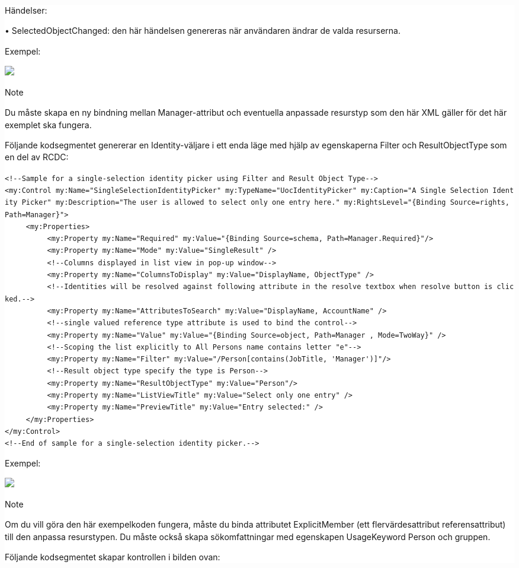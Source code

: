 Händelser:

 • SelectedObjectChanged: den här händelsen genereras när användaren ändrar de valda resurserna.

Exempel:

![](media/rcd-configuration-xml-reference/image052.png)

>[!NOTE]
Du måste skapa en ny bindning mellan Manager-attribut och eventuella anpassade resurstyp som den här XML gäller för det här exemplet ska fungera.


Följande kodsegmentet genererar en Identity-väljare i ett enda läge med hjälp av egenskaperna Filter och ResultObjectType som en del av RCDC:

```
<!--Sample for a single-selection identity picker using Filter and Result Object Type-->
<my:Control my:Name="SingleSelectionIdentityPicker" my:TypeName="UocIdentityPicker" my:Caption="A Single Selection Identity Picker" my:Description="The user is allowed to select only one entry here." my:RightsLevel="{Binding Source=rights, Path=Manager}">
     <my:Properties>
          <my:Property my:Name="Required" my:Value="{Binding Source=schema, Path=Manager.Required}"/>
          <my:Property my:Name="Mode" my:Value="SingleResult" />
          <!--Columns displayed in list view in pop-up window-->
          <my:Property my:Name="ColumnsToDisplay" my:Value="DisplayName, ObjectType" />
          <!--Identities will be resolved against following attribute in the resolve textbox when resolve button is clicked.-->
          <my:Property my:Name="AttributesToSearch" my:Value="DisplayName, AccountName" />
          <!--single valued reference type attribute is used to bind the control-->
          <my:Property my:Name="Value" my:Value="{Binding Source=object, Path=Manager , Mode=TwoWay}" />
          <!--Scoping the list explicitly to All Persons name contains letter "e"-->
          <my:Property my:Name="Filter" my:Value="/Person[contains(JobTitle, 'Manager')]"/>
          <!--Result object type specify the type is Person-->
          <my:Property my:Name="ResultObjectType" my:Value="Person"/>
          <my:Property my:Name="ListViewTitle" my:Value="Select only one entry" />
          <my:Property my:Name="PreviewTitle" my:Value="Entry selected:" />
     </my:Properties>
</my:Control>
<!--End of sample for a single-selection identity picker.-->
```



Exempel:

![](media/rcd-configuration-xml-reference/image056.jpg)

>[!NOTE]
Om du vill göra den här exempelkoden fungera, måste du binda attributet ExplicitMember (ett flervärdesattribut referensattribut) till den anpassa resurstypen. Du måste också skapa sökomfattningar med egenskapen UsageKeyword Person och gruppen.


Följande kodsegmentet skapar kontrollen i bilden ovan:
